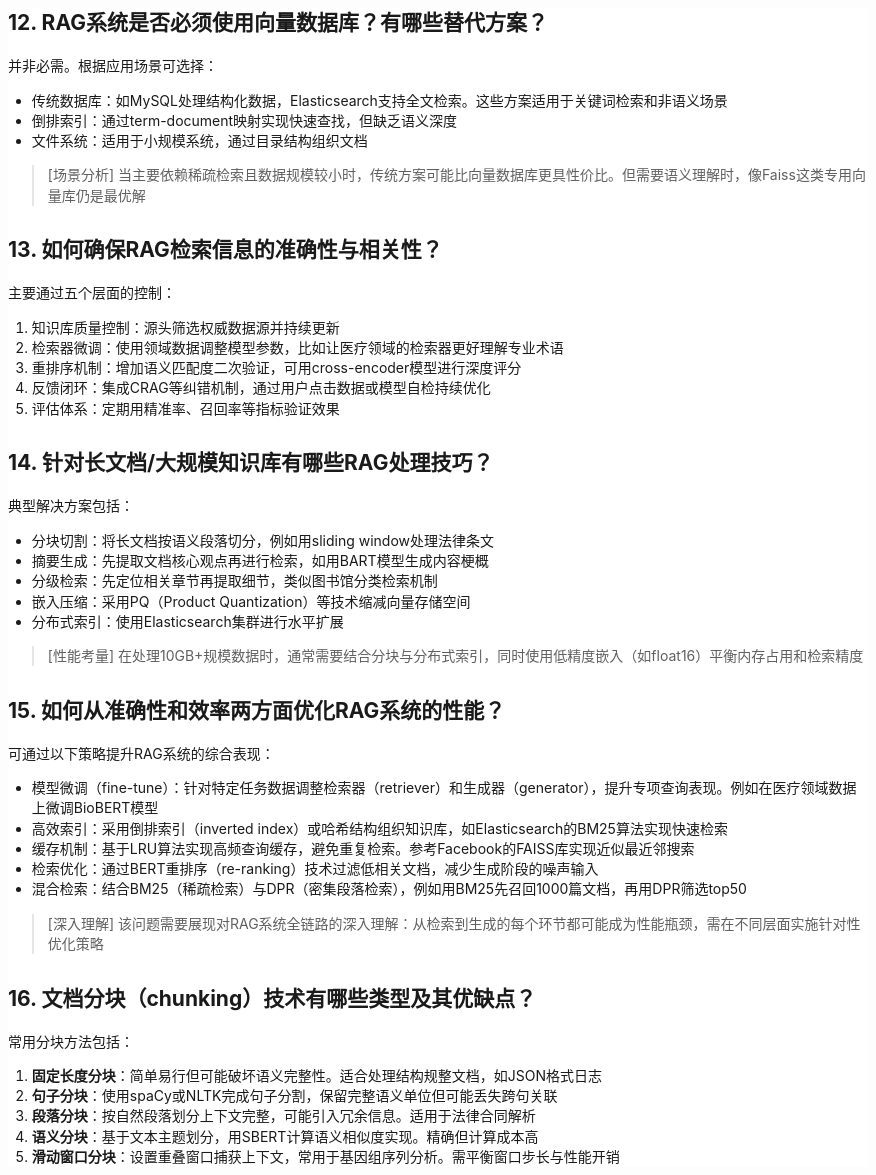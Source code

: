 ## 12. RAG系统是否必须使用向量数据库？有哪些替代方案？

并非必需。根据应用场景可选择：

- 传统数据库：如MySQL处理结构化数据，Elasticsearch支持全文检索。这些方案适用于关键词检索和非语义场景
- 倒排索引：通过term-document映射实现快速查找，但缺乏语义深度
- 文件系统：适用于小规模系统，通过目录结构组织文档

> [场景分析] 当主要依赖稀疏检索且数据规模较小时，传统方案可能比向量数据库更具性价比。但需要语义理解时，像Faiss这类专用向量库仍是最优解

## 13. 如何确保RAG检索信息的准确性与相关性？

主要通过五个层面的控制：

1. 知识库质量控制：源头筛选权威数据源并持续更新
2. 检索器微调：使用领域数据调整模型参数，比如让医疗领域的检索器更好理解专业术语
3. 重排序机制：增加语义匹配度二次验证，可用cross-encoder模型进行深度评分
4. 反馈闭环：集成CRAG等纠错机制，通过用户点击数据或模型自检持续优化
5. 评估体系：定期用精准率、召回率等指标验证效果

## 14. 针对长文档/大规模知识库有哪些RAG处理技巧？

典型解决方案包括：

- 分块切割：将长文档按语义段落切分，例如用sliding window处理法律条文
- 摘要生成：先提取文档核心观点再进行检索，如用BART模型生成内容梗概
- 分级检索：先定位相关章节再提取细节，类似图书馆分类检索机制
- 嵌入压缩：采用PQ（Product Quantization）等技术缩减向量存储空间
- 分布式索引：使用Elasticsearch集群进行水平扩展

> [性能考量] 在处理10GB+规模数据时，通常需要结合分块与分布式索引，同时使用低精度嵌入（如float16）平衡内存占用和检索精度

## 15. 如何从准确性和效率两方面优化RAG系统的性能？

可通过以下策略提升RAG系统的综合表现：

- 模型微调（fine-tune）：针对特定任务数据调整检索器（retriever）和生成器（generator），提升专项查询表现。例如在医疗领域数据上微调BioBERT模型
- 高效索引：采用倒排索引（inverted index）或哈希结构组织知识库，如Elasticsearch的BM25算法实现快速检索
- 缓存机制：基于LRU算法实现高频查询缓存，避免重复检索。参考Facebook的FAISS库实现近似最近邻搜索
- 检索优化：通过BERT重排序（re-ranking）技术过滤低相关文档，减少生成阶段的噪声输入
- 混合检索：结合BM25（稀疏检索）与DPR（密集段落检索），例如用BM25先召回1000篇文档，再用DPR筛选top50

> [深入理解] 该问题需要展现对RAG系统全链路的深入理解：从检索到生成的每个环节都可能成为性能瓶颈，需在不同层面实施针对性优化策略

## 16. 文档分块（chunking）技术有哪些类型及其优缺点？

常用分块方法包括：

1. **固定长度分块**：简单易行但可能破坏语义完整性。适合处理结构规整文档，如JSON格式日志
2. **句子分块**：使用spaCy或NLTK完成句子分割，保留完整语义单位但可能丢失跨句关联
3. **段落分块**：按自然段落划分上下文完整，可能引入冗余信息。适用于法律合同解析
4. **语义分块**：基于文本主题划分，用SBERT计算语义相似度实现。精确但计算成本高
5. **滑动窗口分块**：设置重叠窗口捕获上下文，常用于基因组序列分析。需平衡窗口步长与性能开销
